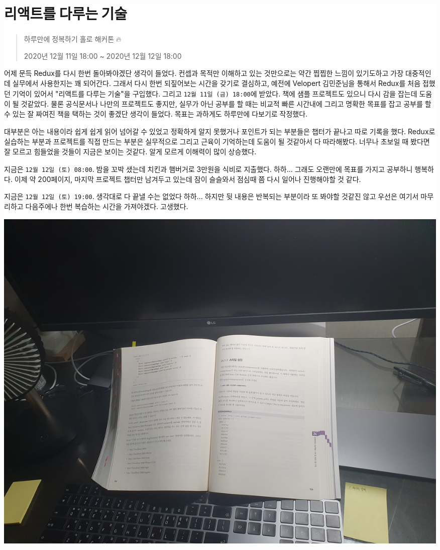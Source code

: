 # 리액트를 다루는 기술

> 하루만에 정복하기 홀로 해커톤 🔥
>
> 2020년 12월 11일 18:00 ~ 2020년 12월 12일 18:00

어제 문득 Redux를 다시 한번 돌아봐야겠단 생각이 들었다. 컨셉과 목적만 이해하고 있는 것만으로는 약간 찝찝한 느낌이 있기도하고 가장 대중적인데 실무에서 사용한지는 꽤 되어간다. 그래서 다시 한번 되짚어보는 시간을 갖기로 결심하고, 예전에 Velopert 김민준님을 통해서 Redux를 처음 접했던 기억이 있어서 "리액트를 다루는 기술"을 구입했다. 그리고 `12월 11일 (금) 18:00`에 받았다. 책에 샘플 프로젝트도 있으니 다시 감을 잡는데 도움이 될 것같았다. 물론 공식문서나 나만의 프로젝트도 좋지만, 실무가 아닌 공부를 할 때는 비교적 빠른 시간내에 그리고 명확한 목표를 잡고 공부를 할 수 있는 잘 짜여진 책을 택하는 것이 좋겠단 생각이 들었다. 목표는 과하게도 하루만에 다보기로 작정했다.

대부분은 아는 내용이라 쉽게 쉽게 읽어 넘어갈 수 있었고 정확하게 알지 못했거나 포인트가 되는 부분들은 챕터가 끝나고 따로 기록을 했다. Redux로 실습하는 부분과 프로젝트를 직접 만드는 부분은 실무적으로 그리고 근육이 기억하는데 도움이 될 것같아서 다 따라해봤다. 너무나 초보일 때 봤다면 잘 모르고 힘들었을 것들이 지금은 보이는 것같다. 알게 모르게 이해력이 많이 상승했다.

지금은 `12월 12일 (토) 08:00`. 밤을 꼬박 샜는데 치킨과 햄버거로 3만원을 식비로 지출했다. 하하... 그래도 오랜만에 목표를 가지고 공부하니 행복하다. 이제 약 200페이지, 마지막 프로젝트 챕터만 남겨두고 있는데 잠이 슬슬와서 점심때 쯤 다시 일어나 진행해야할 것 같다.

지금은 `12월 12일 (토) 19:00`. 생각대로 다 끝낼 수는 없었다 하하... 하지만 뒷 내용은 반복되는 부분이라 또 봐야할 것같진 않고 우선은 여기서 마무리하고 다음주에나 한번 복습하는 시간을 가져야겠다. 고생했다.

![새벽 어느 시간](./20201212.jpg)
